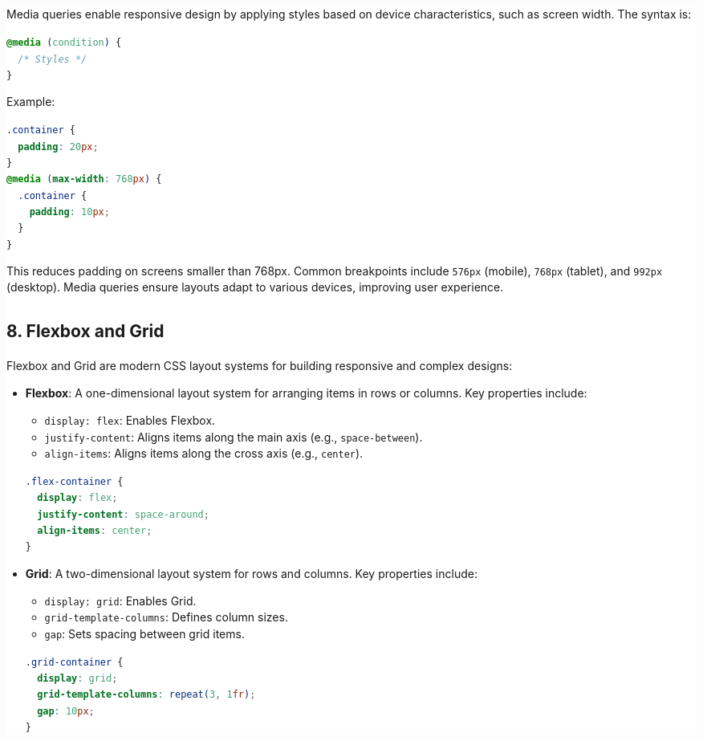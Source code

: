 Media queries enable responsive design by applying styles based on device characteristics, such as screen width. The syntax is:

```css
@media (condition) {
  /* Styles */
}
```

Example:

```css
.container {
  padding: 20px;
}
@media (max-width: 768px) {
  .container {
    padding: 10px;
  }
}
```

This reduces padding on screens smaller than 768px. Common breakpoints include `576px` (mobile), `768px` (tablet), and `992px` (desktop). Media queries ensure layouts adapt to various devices, improving user experience.

## 8. Flexbox and Grid

Flexbox and Grid are modern CSS layout systems for building responsive and complex designs:

- **Flexbox**: A one-dimensional layout system for arranging items in rows or columns. Key properties include:
  - `display: flex`: Enables Flexbox.
  - `justify-content`: Aligns items along the main axis (e.g., `space-between`).
  - `align-items`: Aligns items along the cross axis (e.g., `center`).

  ```css
  .flex-container {
    display: flex;
    justify-content: space-around;
    align-items: center;
  }
  ```

- **Grid**: A two-dimensional layout system for rows and columns. Key properties include:
  - `display: grid`: Enables Grid.
  - `grid-template-columns`: Defines column sizes.
  - `gap`: Sets spacing between grid items.

  ```css
  .grid-container {
    display: grid;
    grid-template-columns: repeat(3, 1fr);
    gap: 10px;
  }
  ```
